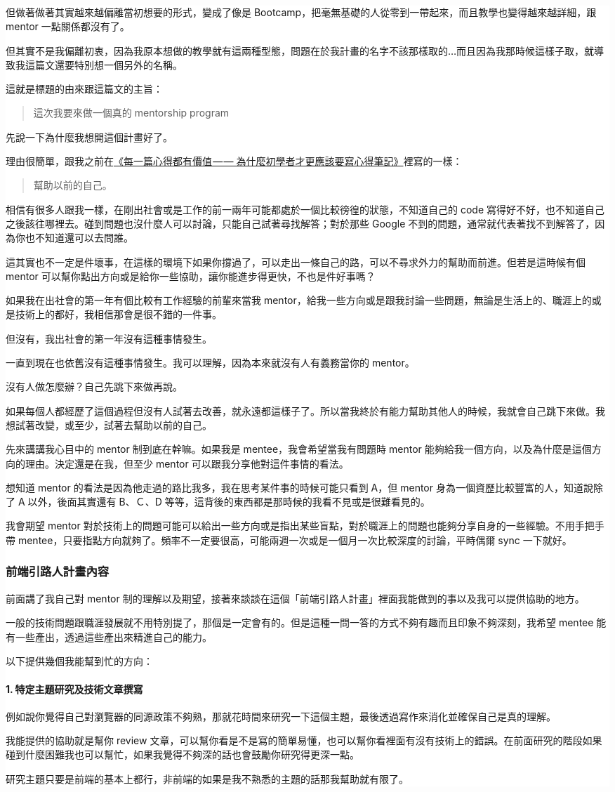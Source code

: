但做著做著其實越來越偏離當初想要的形式，變成了像是 Bootcamp，把毫無基礎的人從零到一帶起來，而且教學也變得越來越詳細，跟 mentor 一點關係都沒有了。

但其實不是我偏離初衷，因為我原本想做的教學就有這兩種型態，問題在於我計畫的名字不該那樣取的…而且因為我那時候這樣子取，就導致我這篇文還要特別想一個另外的名稱。

這就是標題的由來跟這篇文的主旨：

> 這次我要來做一個真的 mentorship program

先說一下為什麼我想開這個計畫好了。

理由很簡單，跟我之前在[《每一篇心得都有價值 — — 為什麼初學者才更應該要寫心得筆記》](https://medium.com/hulis-blog/why-blogging-ab77fd8c6ffa)裡寫的一樣：

> 幫助以前的自己。

相信有很多人跟我一樣，在剛出社會或是工作的前一兩年可能都處於一個比較徬徨的狀態，不知道自己的 code 寫得好不好，也不知道自己之後該往哪裡去。碰到問題也沒什麼人可以討論，只能自己試著尋找解答；對於那些 Google 不到的問題，通常就代表著找不到解答了，因為你也不知道還可以去問誰。

這其實也不一定是件壞事，在這樣的環境下如果你撐過了，可以走出一條自己的路，可以不尋求外力的幫助而前進。但若是這時候有個 mentor 可以幫你點出方向或是給你一些協助，讓你能進步得更快，不也是件好事嗎？

如果我在出社會的第一年有個比較有工作經驗的前輩來當我 mentor，給我一些方向或是跟我討論一些問題，無論是生活上的、職涯上的或是技術上的都好，我相信那會是很不錯的一件事。

但沒有，我出社會的第一年沒有這種事情發生。

一直到現在也依舊沒有這種事情發生。我可以理解，因為本來就沒有人有義務當你的 mentor。

沒有人做怎麼辦？自己先跳下來做再說。

如果每個人都經歷了這個過程但沒有人試著去改善，就永遠都這樣子了。所以當我終於有能力幫助其他人的時候，我就會自己跳下來做。我想試著改變，或至少，試著去幫助以前的自己。

先來講講我心目中的 mentor 制到底在幹嘛。如果我是 mentee，我會希望當我有問題時 mentor 能夠給我一個方向，以及為什麼是這個方向的理由。決定還是在我，但至少 mentor 可以跟我分享他對這件事情的看法。

想知道 mentor 的看法是因為他走過的路比我多，我在思考某件事的時候可能只看到 A，但 mentor 身為一個資歷比較豐富的人，知道說除了 A 以外，後面其實還有 B、Ｃ、D 等等，這背後的東西都是那時候的我看不見或是很難看見的。

我會期望 mentor 對於技術上的問題可能可以給出一些方向或是指出某些盲點，對於職涯上的問題也能夠分享自身的一些經驗。不用手把手帶 mentee，只要指點方向就夠了。頻率不一定要很高，可能兩週一次或是一個月一次比較深度的討論，平時偶爾 sync 一下就好。

### 前端引路人計畫內容

前面講了我自己對 mentor 制的理解以及期望，接著來談談在這個「前端引路人計畫」裡面我能做到的事以及我可以提供協助的地方。

一般的技術問題跟職涯發展就不用特別提了，那個是一定會有的。但是這種一問一答的方式不夠有趣而且印象不夠深刻，我希望 mentee 能有一些產出，透過這些產出來精進自己的能力。

以下提供幾個我能幫到忙的方向：

#### 1\. 特定主題研究及技術文章撰寫

例如說你覺得自己對瀏覽器的同源政策不夠熟，那就花時間來研究一下這個主題，最後透過寫作來消化並確保自己是真的理解。

我能提供的協助就是幫你 review 文章，可以幫你看是不是寫的簡單易懂，也可以幫你看裡面有沒有技術上的錯誤。在前面研究的階段如果碰到什麼困難我也可以幫忙，如果我覺得不夠深的話也會鼓勵你研究得更深一點。

研究主題只要是前端的基本上都行，非前端的如果是我不熟悉的主題的話那我幫助就有限了。
